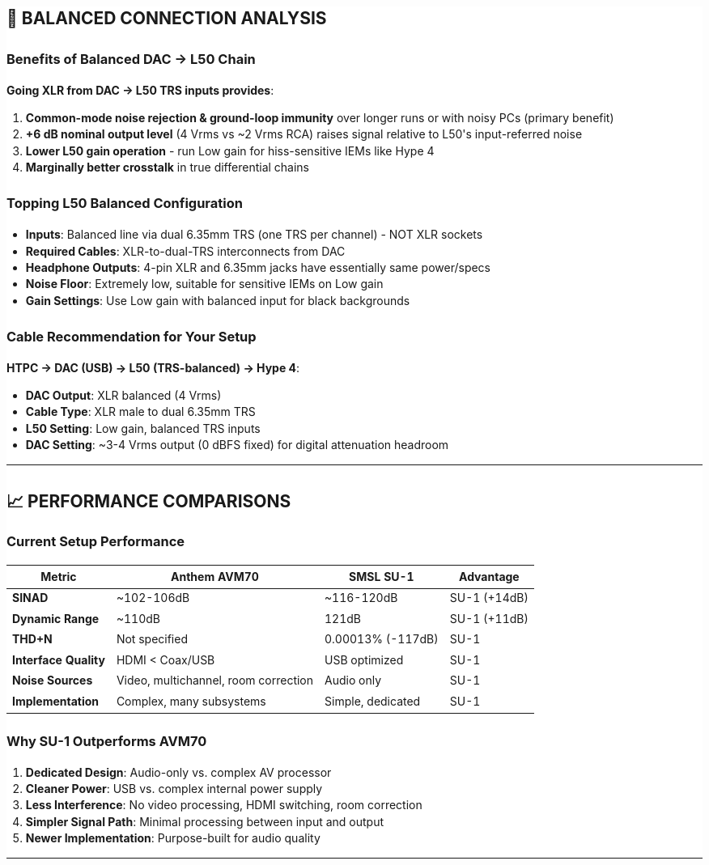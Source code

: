 
## 🔌 **BALANCED CONNECTION ANALYSIS**

### **Benefits of Balanced DAC → L50 Chain**
**Going XLR from DAC → L50 TRS inputs provides**:
1. **Common-mode noise rejection & ground-loop immunity** over longer runs or with noisy PCs (primary benefit)
2. **+6 dB nominal output level** (4 Vrms vs ~2 Vrms RCA) raises signal relative to L50's input-referred noise
3. **Lower L50 gain operation** - run Low gain for hiss-sensitive IEMs like Hype 4
4. **Marginally better crosstalk** in true differential chains

### **Topping L50 Balanced Configuration**
- **Inputs**: Balanced line via dual 6.35mm TRS (one TRS per channel) - NOT XLR sockets
- **Required Cables**: XLR-to-dual-TRS interconnects from DAC
- **Headphone Outputs**: 4-pin XLR and 6.35mm jacks have essentially same power/specs
- **Noise Floor**: Extremely low, suitable for sensitive IEMs on Low gain
- **Gain Settings**: Use Low gain with balanced input for black backgrounds

### **Cable Recommendation for Your Setup**
**HTPC → DAC (USB) → L50 (TRS-balanced) → Hype 4**:
- **DAC Output**: XLR balanced (4 Vrms)
- **Cable Type**: XLR male to dual 6.35mm TRS
- **L50 Setting**: Low gain, balanced TRS inputs
- **DAC Setting**: ~3-4 Vrms output (0 dBFS fixed) for digital attenuation headroom

---

## 📈 **PERFORMANCE COMPARISONS**

### **Current Setup Performance**
| Metric | Anthem AVM70 | SMSL SU-1 | Advantage |
|--------|--------------|-----------|-----------|
| **SINAD** | ~102-106dB | ~116-120dB | SU-1 (+14dB) |
| **Dynamic Range** | ~110dB | 121dB | SU-1 (+11dB) |
| **THD+N** | Not specified | 0.00013% (-117dB) | SU-1 |
| **Interface Quality** | HDMI < Coax/USB | USB optimized | SU-1 |
| **Noise Sources** | Video, multichannel, room correction | Audio only | SU-1 |
| **Implementation** | Complex, many subsystems | Simple, dedicated | SU-1 |

### **Why SU-1 Outperforms AVM70**
1. **Dedicated Design**: Audio-only vs. complex AV processor
2. **Cleaner Power**: USB vs. complex internal power supply
3. **Less Interference**: No video processing, HDMI switching, room correction
4. **Simpler Signal Path**: Minimal processing between input and output
5. **Newer Implementation**: Purpose-built for audio quality

---